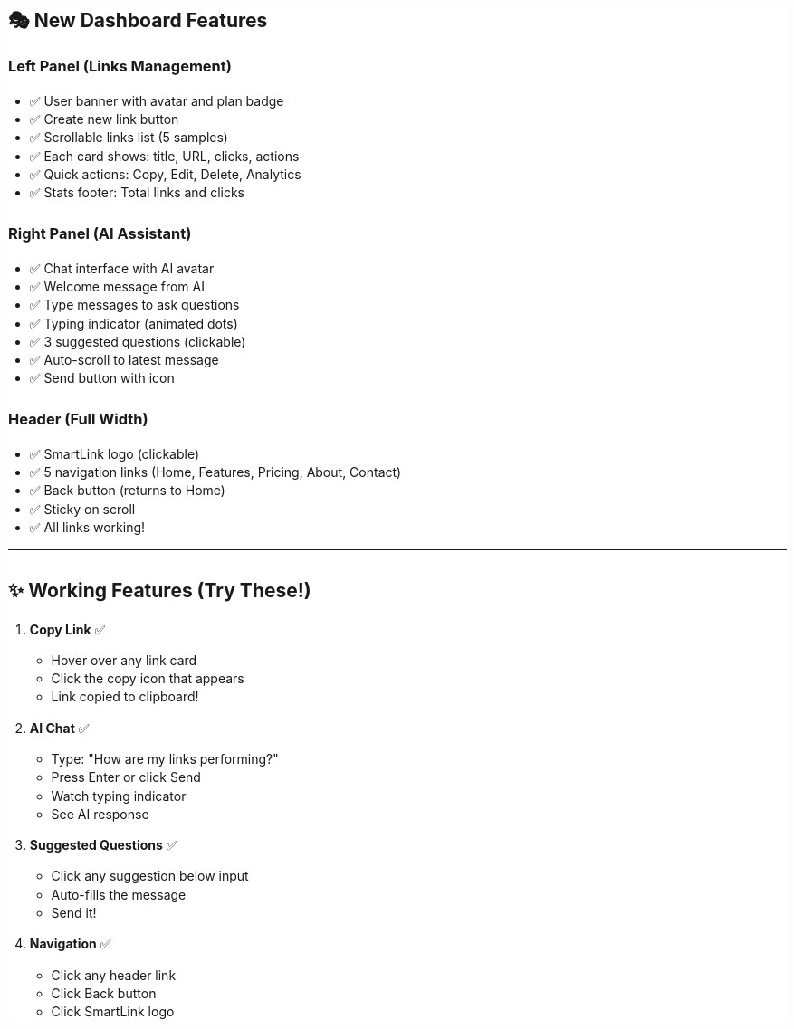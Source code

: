 
## 🎭 New Dashboard Features

### Left Panel (Links Management)
- ✅ User banner with avatar and plan badge
- ✅ Create new link button
- ✅ Scrollable links list (5 samples)
- ✅ Each card shows: title, URL, clicks, actions
- ✅ Quick actions: Copy, Edit, Delete, Analytics
- ✅ Stats footer: Total links and clicks

### Right Panel (AI Assistant)
- ✅ Chat interface with AI avatar
- ✅ Welcome message from AI
- ✅ Type messages to ask questions
- ✅ Typing indicator (animated dots)
- ✅ 3 suggested questions (clickable)
- ✅ Auto-scroll to latest message
- ✅ Send button with icon

### Header (Full Width)
- ✅ SmartLink logo (clickable)
- ✅ 5 navigation links (Home, Features, Pricing, About, Contact)
- ✅ Back button (returns to Home)
- ✅ Sticky on scroll
- ✅ All links working!

---

## ✨ Working Features (Try These!)

1. **Copy Link** ✅
   - Hover over any link card
   - Click the copy icon that appears
   - Link copied to clipboard!

2. **AI Chat** ✅
   - Type: "How are my links performing?"
   - Press Enter or click Send
   - Watch typing indicator
   - See AI response

3. **Suggested Questions** ✅
   - Click any suggestion below input
   - Auto-fills the message
   - Send it!

4. **Navigation** ✅
   - Click any header link
   - Click Back button
   - Click SmartLink logo
